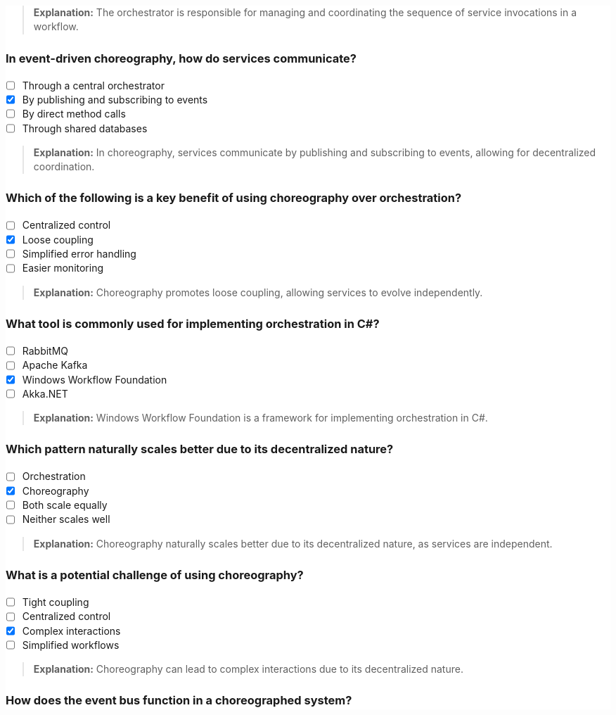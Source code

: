 > **Explanation:** The orchestrator is responsible for managing and coordinating the sequence of service invocations in a workflow.

### In event-driven choreography, how do services communicate?

- [ ] Through a central orchestrator
- [x] By publishing and subscribing to events
- [ ] By direct method calls
- [ ] Through shared databases

> **Explanation:** In choreography, services communicate by publishing and subscribing to events, allowing for decentralized coordination.

### Which of the following is a key benefit of using choreography over orchestration?

- [ ] Centralized control
- [x] Loose coupling
- [ ] Simplified error handling
- [ ] Easier monitoring

> **Explanation:** Choreography promotes loose coupling, allowing services to evolve independently.

### What tool is commonly used for implementing orchestration in C#?

- [ ] RabbitMQ
- [ ] Apache Kafka
- [x] Windows Workflow Foundation
- [ ] Akka.NET

> **Explanation:** Windows Workflow Foundation is a framework for implementing orchestration in C#.

### Which pattern naturally scales better due to its decentralized nature?

- [ ] Orchestration
- [x] Choreography
- [ ] Both scale equally
- [ ] Neither scales well

> **Explanation:** Choreography naturally scales better due to its decentralized nature, as services are independent.

### What is a potential challenge of using choreography?

- [ ] Tight coupling
- [ ] Centralized control
- [x] Complex interactions
- [ ] Simplified workflows

> **Explanation:** Choreography can lead to complex interactions due to its decentralized nature.

### How does the event bus function in a choreographed system?
